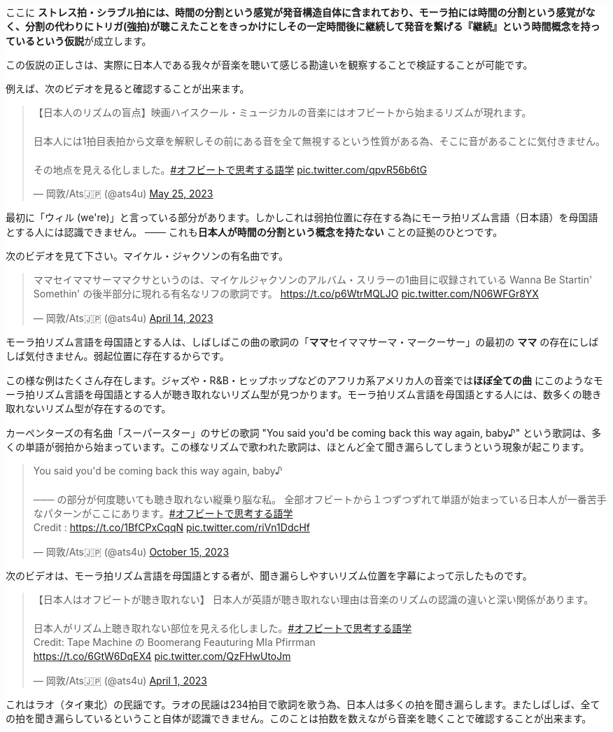 ここに **ストレス拍・シラブル拍には、時間の分割という感覚が発音構造自体に含まれており、モーラ拍には時間の分割という感覚がなく、分割の代わりにトリガ(強拍)が聴こえたことをきっかけにしその一定時間後に継続して発音を繋げる『継続』という時間概念を持っているという仮説**が成立します。

この仮説の正しさは、実際に日本人である我々が音楽を聴いて感じる勘違いを観察することで検証することが可能です。

例えば、次のビデオを見ると確認することが出来ます。

<div class="center-box"><blockquote class="twitter-tweet" data-media-max-width="560"><p lang="ja" dir="ltr">【日本人のリズムの盲点】映画ハイスクール・ミュージカルの音楽にはオフビートから始まるリズムが現れます。<br><br>日本人には1拍目表拍から文章を解釈しその前にある音を全て無視するという性質がある為、そこに音があることに気付きません。 <br><br>その地点を見える化しました。<a href="https://twitter.com/hashtag/%E3%82%AA%E3%83%95%E3%83%93%E3%83%BC%E3%83%88%E3%81%A7%E6%80%9D%E8%80%83%E3%81%99%E3%82%8B%E8%AA%9E%E5%AD%A6?src=hash&amp;ref_src=twsrc%5Etfw">#オフビートで思考する語学</a> <a href="https://t.co/qpvR56b6tG">pic.twitter.com/qpvR56b6tG</a></p>&mdash; 岡敦/Ats🇯🇵 (@ats4u) <a href="https://twitter.com/ats4u/status/1661582852574806021?ref_src=twsrc%5Etfw">May 25, 2023</a></blockquote></div>

最初に「ウィル (we're)」と言っている部分があります。しかしこれは弱拍位置に存在する為にモーラ拍リズム言語（日本語）を母国語とする人には認識できません。 ─── これも**日本人が時間の分割という概念を持たない** ことの証拠のひとつです。

次のビデオを見て下さい。マイケル・ジャクソンの有名曲です。

<div class="center-box"><blockquote class="twitter-tweet" data-media-max-width="560"><p lang="ja" dir="ltr">ママセイママサーママクサというのは、マイケルジャクソンのアルバム・スリラーの1曲目に収録されている Wanna Be Startin&#39; Somethin&#39; の後半部分に現れる有名なリフの歌詞です。 <a href="https://t.co/p6WtrMQLJO">https://t.co/p6WtrMQLJO</a> <a href="https://t.co/N06WFGr8YX">pic.twitter.com/N06WFGr8YX</a></p>&mdash; 岡敦/Ats🇯🇵 (@ats4u) <a href="https://twitter.com/ats4u/status/1646891410170482689?ref_src=twsrc%5Etfw">April 14, 2023</a></blockquote></div>

モーラ拍リズム言語を母国語とする人は、しばしばこの曲の歌詞の「**ママ**セイママサーマ・マークーサー」の最初の **ママ** の存在にしばしば気付きません。弱起位置に存在するからです。

この様な例はたくさん存在します。ジャズや・R&B・ヒップホップなどのアフリカ系アメリカ人の音楽では**ほぼ全ての曲** にこのようなモーラ拍リズム言語を母国語とする人が聴き取れないリズム型が見つかります。モーラ拍リズム言語を母国語とする人には、数多くの聴き取れないリズム型が存在するのです。


カーペンターズの有名曲「スーパースター」のサビの歌詞 "You said you'd be coming back this way again, baby♪" という歌詞は、多くの単語が弱拍から始まっています。この様なリズムで歌われた歌詞は、ほとんど全て聞き漏らしてしまうという現象が起こります。

<div class="center-box"><blockquote class="twitter-tweet" data-media-max-width="560"><p lang="ja" dir="ltr">You said you&#39;d be coming back this way again, baby♪ <br><br>─── の部分が何度聴いても聴き取れない縦乗り脳な私。 全部オフビートから１つずつずれて単語が始まっている日本人が一番苦手なパターンがここにあります。<a href="https://twitter.com/hashtag/%E3%82%AA%E3%83%95%E3%83%93%E3%83%BC%E3%83%88%E3%81%A7%E6%80%9D%E8%80%83%E3%81%99%E3%82%8B%E8%AA%9E%E5%AD%A6?src=hash&amp;ref_src=twsrc%5Etfw">#オフビートで思考する語学</a><br>Credit : <a href="https://t.co/1BfCPxCqqN">https://t.co/1BfCPxCqqN</a> <a href="https://t.co/riVn1DdcHf">pic.twitter.com/riVn1DdcHf</a></p>&mdash; 岡敦/Ats🇯🇵 (@ats4u) <a href="https://twitter.com/ats4u/status/1713509900897361984?ref_src=twsrc%5Etfw">October 15, 2023</a></blockquote></div>


次のビデオは、モーラ拍リズム言語を母国語とする者が、聞き漏らしやすいリズム位置を字幕によって示したものです。

<div class="center-box"><blockquote class="twitter-tweet" data-media-max-width="560"><p lang="ja" dir="ltr">【日本人はオフビートが聴き取れない】 日本人が英語が聴き取れない理由は音楽のリズムの認識の違いと深い関係があります。 <br><br>日本人がリズム上聴き取れない部位を見える化しました。<a href="https://twitter.com/hashtag/%E3%82%AA%E3%83%95%E3%83%93%E3%83%BC%E3%83%88%E3%81%A7%E6%80%9D%E8%80%83%E3%81%99%E3%82%8B%E8%AA%9E%E5%AD%A6?src=hash&amp;ref_src=twsrc%5Etfw">#オフビートで思考する語学</a><br>Credit: Tape Machine の Boomerang Feauturing MIa Pfirrman<br> <a href="https://t.co/6GtW6DqEX4">https://t.co/6GtW6DqEX4</a> <a href="https://t.co/QzFHwUtoJm">pic.twitter.com/QzFHwUtoJm</a></p>&mdash; 岡敦/Ats🇯🇵 (@ats4u) <a href="https://twitter.com/ats4u/status/1642021208131764224?ref_src=twsrc%5Etfw">April 1, 2023</a></blockquote></div>


これはラオ（タイ東北）の民謡です。ラオの民謡は234拍目で歌詞を歌う為、日本人は多くの拍を聞き漏らします。またしばしば、全ての拍を聞き漏らしているということ自体が認識できません。このことは拍数を数えながら音楽を聴くことで確認することが出来ます。
